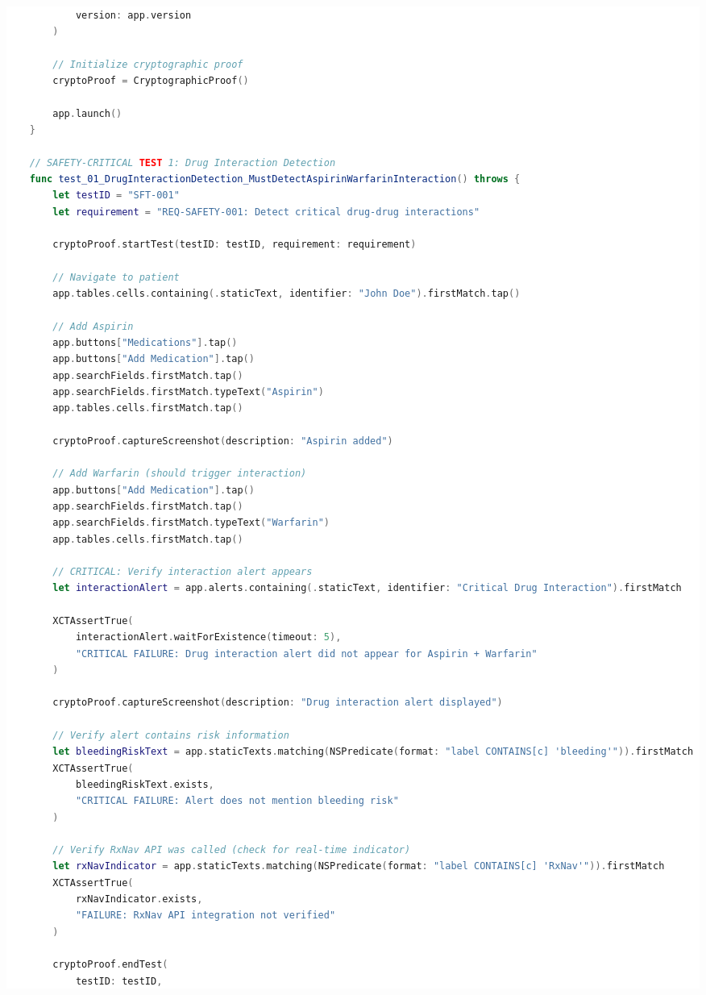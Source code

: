 ```swift
            version: app.version
        )
        
        // Initialize cryptographic proof
        cryptoProof = CryptographicProof()
        
        app.launch()
    }
    
    // SAFETY-CRITICAL TEST 1: Drug Interaction Detection
    func test_01_DrugInteractionDetection_MustDetectAspirinWarfarinInteraction() throws {
        let testID = "SFT-001"
        let requirement = "REQ-SAFETY-001: Detect critical drug-drug interactions"
        
        cryptoProof.startTest(testID: testID, requirement: requirement)
        
        // Navigate to patient
        app.tables.cells.containing(.staticText, identifier: "John Doe").firstMatch.tap()
        
        // Add Aspirin
        app.buttons["Medications"].tap()
        app.buttons["Add Medication"].tap()
        app.searchFields.firstMatch.tap()
        app.searchFields.firstMatch.typeText("Aspirin")
        app.tables.cells.firstMatch.tap()
        
        cryptoProof.captureScreenshot(description: "Aspirin added")
        
        // Add Warfarin (should trigger interaction)
        app.buttons["Add Medication"].tap()
        app.searchFields.firstMatch.tap()
        app.searchFields.firstMatch.typeText("Warfarin")
        app.tables.cells.firstMatch.tap()
        
        // CRITICAL: Verify interaction alert appears
        let interactionAlert = app.alerts.containing(.staticText, identifier: "Critical Drug Interaction").firstMatch
        
        XCTAssertTrue(
            interactionAlert.waitForExistence(timeout: 5),
            "CRITICAL FAILURE: Drug interaction alert did not appear for Aspirin + Warfarin"
        )
        
        cryptoProof.captureScreenshot(description: "Drug interaction alert displayed")
        
        // Verify alert contains risk information
        let bleedingRiskText = app.staticTexts.matching(NSPredicate(format: "label CONTAINS[c] 'bleeding'")).firstMatch
        XCTAssertTrue(
            bleedingRiskText.exists,
            "CRITICAL FAILURE: Alert does not mention bleeding risk"
        )
        
        // Verify RxNav API was called (check for real-time indicator)
        let rxNavIndicator = app.staticTexts.matching(NSPredicate(format: "label CONTAINS[c] 'RxNav'")).firstMatch
        XCTAssertTrue(
            rxNavIndicator.exists,
            "FAILURE: RxNav API integration not verified"
        )
        
        cryptoProof.endTest(
            testID: testID,
```